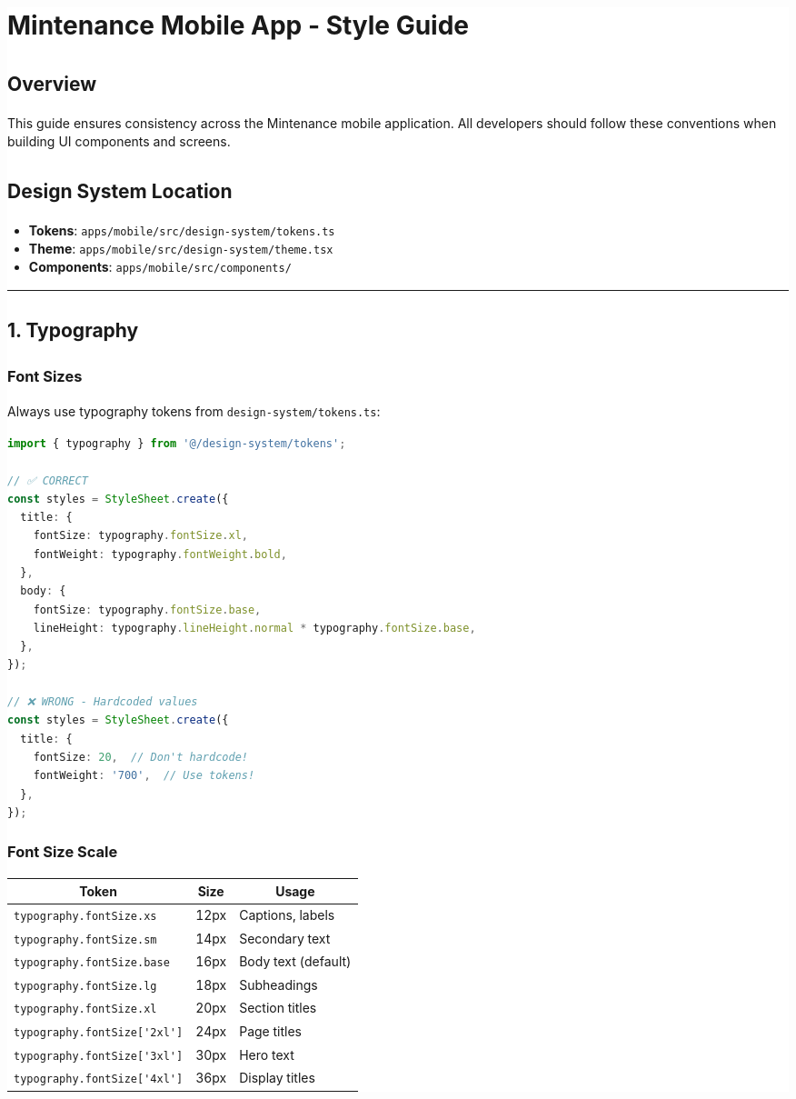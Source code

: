 # Mintenance Mobile App - Style Guide

## Overview
This guide ensures consistency across the Mintenance mobile application. All developers should follow these conventions when building UI components and screens.

## Design System Location
- **Tokens**: `apps/mobile/src/design-system/tokens.ts`
- **Theme**: `apps/mobile/src/design-system/theme.tsx`
- **Components**: `apps/mobile/src/components/`

---

## 1. Typography

### Font Sizes
Always use typography tokens from `design-system/tokens.ts`:

```typescript
import { typography } from '@/design-system/tokens';

// ✅ CORRECT
const styles = StyleSheet.create({
  title: {
    fontSize: typography.fontSize.xl,
    fontWeight: typography.fontWeight.bold,
  },
  body: {
    fontSize: typography.fontSize.base,
    lineHeight: typography.lineHeight.normal * typography.fontSize.base,
  },
});

// ❌ WRONG - Hardcoded values
const styles = StyleSheet.create({
  title: {
    fontSize: 20,  // Don't hardcode!
    fontWeight: '700',  // Use tokens!
  },
});
```

### Font Size Scale
| Token | Size | Usage |
|-------|------|-------|
| `typography.fontSize.xs` | 12px | Captions, labels |
| `typography.fontSize.sm` | 14px | Secondary text |
| `typography.fontSize.base` | 16px | Body text (default) |
| `typography.fontSize.lg` | 18px | Subheadings |
| `typography.fontSize.xl` | 20px | Section titles |
| `typography.fontSize['2xl']` | 24px | Page titles |
| `typography.fontSize['3xl']` | 30px | Hero text |
| `typography.fontSize['4xl']` | 36px | Display titles |
